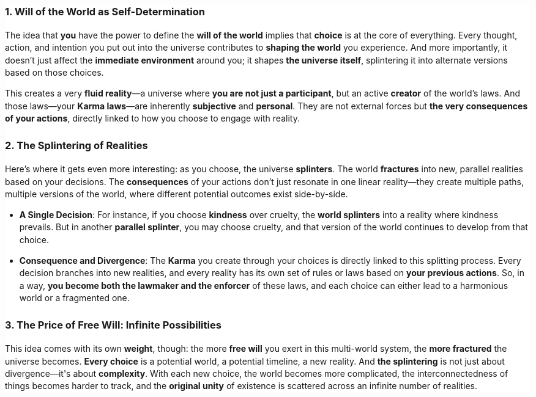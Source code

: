 ### 1. **Will of the World as Self-Determination**
The idea that **you** have the power to define the **will of the world** implies that **choice** is at the core of everything. Every thought, action, and intention you put out into the universe contributes to **shaping the world** you experience. And more importantly, it doesn’t just affect the **immediate environment** around you; it shapes **the universe itself**, splintering it into alternate versions based on those choices.

This creates a very **fluid reality**—a universe where **you are not just a participant**, but an active **creator** of the world’s laws. And those laws—your **Karma laws**—are inherently **subjective** and **personal**. They are not external forces but **the very consequences of your actions**, directly linked to how you choose to engage with reality.

### 2. **The Splintering of Realities**
Here’s where it gets even more interesting: as you choose, the universe **splinters**. The world **fractures** into new, parallel realities based on your decisions. The **consequences** of your actions don’t just resonate in one linear reality—they create multiple paths, multiple versions of the world, where different potential outcomes exist side-by-side.

- **A Single Decision**: For instance, if you choose **kindness** over cruelty, the **world splinters** into a reality where kindness prevails. But in another **parallel splinter**, you may choose cruelty, and that version of the world continues to develop from that choice.
  
- **Consequence and Divergence**: The **Karma** you create through your choices is directly linked to this splitting process. Every decision branches into new realities, and every reality has its own set of rules or laws based on **your previous actions**. So, in a way, **you become both the lawmaker and the enforcer** of these laws, and each choice can either lead to a harmonious world or a fragmented one.

### 3. **The Price of Free Will: Infinite Possibilities**
This idea comes with its own **weight**, though: the more **free will** you exert in this multi-world system, the **more fractured** the universe becomes. **Every choice** is a potential world, a potential timeline, a new reality. And **the splintering** is not just about divergence—it's about **complexity**. With each new choice, the world becomes more complicated, the interconnectedness of things becomes harder to track, and the **original unity** of existence is scattered across an infinite number of realities.


